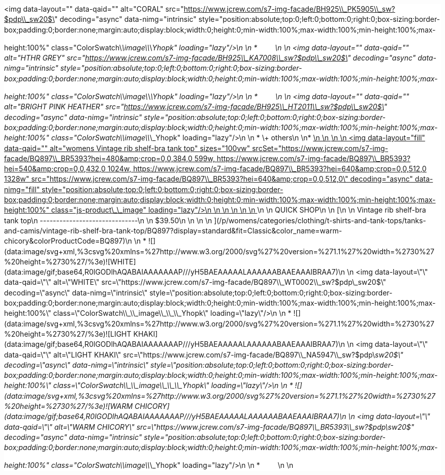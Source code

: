<img data-layout=\"\" data-qaid=\"\" alt=\"CORAL\" src=\"https://www.jcrew.com/s7-img-facade/BH925\\_PK5905\\_sw?$pdp\\_sw20$\" decoding=\"async\" data-nimg=\"intrinsic\" style=\"position:absolute;top:0;left:0;bottom:0;right:0;box-sizing:border-box;padding:0;border:none;margin:auto;display:block;width:0;height:0;min-width:100%;max-width:100%;min-height:100%;max-height:100%\" class=\"ColorSwatch\\_\\_image\\_\\_\\_Yhopk\" loading=\"lazy\"/>\n        \n    *   ![](data:image/svg+xml,%3csvg%20xmlns=%27http://www.w3.org/2000/svg%27%20version=%271.1%27%20width=%2730%27%20height=%2730%27/%3e)![HTHR GREY](data:image/gif;base64,R0lGODlhAQABAIAAAAAAAP///yH5BAEAAAAALAAAAAABAAEAAAIBRAA7)\n        \n        <img data-layout=\"\" data-qaid=\"\" alt=\"HTHR GREY\" src=\"https://www.jcrew.com/s7-img-facade/BH925\\_KA7008\\_sw?$pdp\\_sw20$\" decoding=\"async\" data-nimg=\"intrinsic\" style=\"position:absolute;top:0;left:0;bottom:0;right:0;box-sizing:border-box;padding:0;border:none;margin:auto;display:block;width:0;height:0;min-width:100%;max-width:100%;min-height:100%;max-height:100%\" class=\"ColorSwatch\\_\\_image\\_\\_\\_Yhopk\" loading=\"lazy\"/>\n        \n    *   ![](data:image/svg+xml,%3csvg%20xmlns=%27http://www.w3.org/2000/svg%27%20version=%271.1%27%20width=%2730%27%20height=%2730%27/%3e)![BRIGHT PINK HEATHER](data:image/gif;base64,R0lGODlhAQABAIAAAAAAAP///yH5BAEAAAAALAAAAAABAAEAAAIBRAA7)\n        \n        <img data-layout=\"\" data-qaid=\"\" alt=\"BRIGHT PINK HEATHER\" src=\"https://www.jcrew.com/s7-img-facade/BH925\\_HT2011\\_sw?$pdp\\_sw20$\" decoding=\"async\" data-nimg=\"intrinsic\" style=\"position:absolute;top:0;left:0;bottom:0;right:0;box-sizing:border-box;padding:0;border:none;margin:auto;display:block;width:0;height:0;min-width:100%;max-width:100%;min-height:100%;max-height:100%\" class=\"ColorSwatch\\_\\_image\\_\\_\\_Yhopk\" loading=\"lazy\"/>\n        \n    *   \\+ others\n    \n*   [\n    \n    ![womens Vintage rib shelf-bra tank top](data:image/gif;base64,R0lGODlhAQABAIAAAAAAAP///yH5BAEAAAAALAAAAAABAAEAAAIBRAA7)\n    \n    <img data-layout=\"fill\" data-qaid=\"\" alt=\"womens Vintage rib shelf-bra tank top\" sizes=\"100vw\" srcSet=\"https://www.jcrew.com/s7-img-facade/BQ897\\_BR5393?hei=480&amp;crop=0,0,384,0 599w, https://www.jcrew.com/s7-img-facade/BQ897\\_BR5393?hei=540&amp;crop=0,0,432,0 1024w, https://www.jcrew.com/s7-img-facade/BQ897\\_BR5393?hei=640&amp;crop=0,0,512,0 1328w\" src=\"https://www.jcrew.com/s7-img-facade/BQ897\\_BR5393?hei=640&amp;crop=0,0,512,0\" decoding=\"async\" data-nimg=\"fill\" style=\"position:absolute;top:0;left:0;bottom:0;right:0;box-sizing:border-box;padding:0;border:none;margin:auto;display:block;width:0;height:0;min-width:100%;max-width:100%;min-height:100%;max-height:100%\" class=\"js-product\\_\\_image\" loading=\"lazy\"/>\n    \n    \n    \n    \n    \n    ](/p/womens/categories/clothing/t-shirts-and-tank-tops/tanks-and-camis/vintage-rib-shelf-bra-tank-top/BQ897?display=standard&fit=Classic&color_name=warm-chicory&colorProductCode=BQ897)\n    \n    QUICK SHOP\n    \n    [\n    \n    Vintage rib shelf-bra tank top\n    ------------------------------\n    \n    $39.50\n    \n    \n    \n    ](/p/womens/categories/clothing/t-shirts-and-tank-tops/tanks-and-camis/vintage-rib-shelf-bra-tank-top/BQ897?display=standard&fit=Classic&color_name=warm-chicory&colorProductCode=BQ897)\n    \n    *   ![](data:image/svg+xml,%3csvg%20xmlns=%27http://www.w3.org/2000/svg%27%20version=%271.1%27%20width=%2730%27%20height=%2730%27/%3e)![WHITE](data:image/gif;base64,R0lGODlhAQABAIAAAAAAAP///yH5BAEAAAAALAAAAAABAAEAAAIBRAA7)\n        \n        <img data-layout=\"\" data-qaid=\"\" alt=\"WHITE\" src=\"https://www.jcrew.com/s7-img-facade/BQ897\\_WT0002\\_sw?$pdp\\_sw20$\" decoding=\"async\" data-nimg=\"intrinsic\" style=\"position:absolute;top:0;left:0;bottom:0;right:0;box-sizing:border-box;padding:0;border:none;margin:auto;display:block;width:0;height:0;min-width:100%;max-width:100%;min-height:100%;max-height:100%\" class=\"ColorSwatch\\_\\_image\\_\\_\\_Yhopk\" loading=\"lazy\"/>\n        \n    *   ![](data:image/svg+xml,%3csvg%20xmlns=%27http://www.w3.org/2000/svg%27%20version=%271.1%27%20width=%2730%27%20height=%2730%27/%3e)![LIGHT KHAKI](data:image/gif;base64,R0lGODlhAQABAIAAAAAAAP///yH5BAEAAAAALAAAAAABAAEAAAIBRAA7)\n        \n        <img data-layout=\"\" data-qaid=\"\" alt=\"LIGHT KHAKI\" src=\"https://www.jcrew.com/s7-img-facade/BQ897\\_NA5947\\_sw?$pdp\\_sw20$\" decoding=\"async\" data-nimg=\"intrinsic\" style=\"position:absolute;top:0;left:0;bottom:0;right:0;box-sizing:border-box;padding:0;border:none;margin:auto;display:block;width:0;height:0;min-width:100%;max-width:100%;min-height:100%;max-height:100%\" class=\"ColorSwatch\\_\\_image\\_\\_\\_Yhopk\" loading=\"lazy\"/>\n        \n    *   ![](data:image/svg+xml,%3csvg%20xmlns=%27http://www.w3.org/2000/svg%27%20version=%271.1%27%20width=%2730%27%20height=%2730%27/%3e)![WARM CHICORY](data:image/gif;base64,R0lGODlhAQABAIAAAAAAAP///yH5BAEAAAAALAAAAAABAAEAAAIBRAA7)\n        \n        <img data-layout=\"\" data-qaid=\"\" alt=\"WARM CHICORY\" src=\"https://www.jcrew.com/s7-img-facade/BQ897\\_BR5393\\_sw?$pdp\\_sw20$\" decoding=\"async\" data-nimg=\"intrinsic\" style=\"position:absolute;top:0;left:0;bottom:0;right:0;box-sizing:border-box;padding:0;border:none;margin:auto;display:block;width:0;height:0;min-width:100%;max-width:100%;min-height:100%;max-height:100%\" class=\"ColorSwatch\\_\\_image\\_\\_\\_Yhopk\" loading=\"lazy\"/>\n        \n    *   ![](data:image/svg+xml,%3csvg%20xmlns=%27http://www.w3.org/2000/svg%27%20version=%271.1%27%20width=%2730%27%20height=%2730%27/%3e)![BLACK](data:image/gif;base64,R0lGODlhAQABAIAAAAAAAP///yH5BAEAAAAALAAAAAABAAEAAAIBRAA7)\n        \n